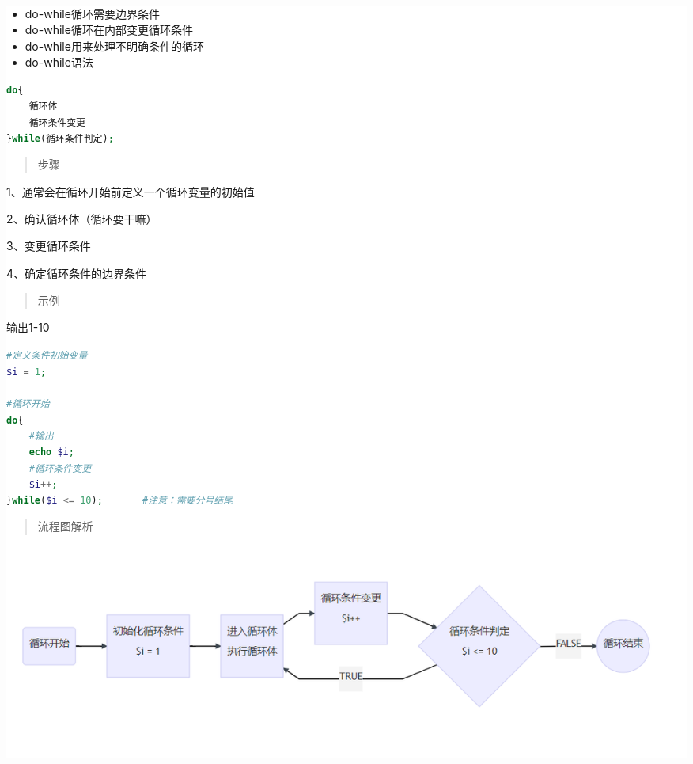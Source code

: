 * do-while循环需要边界条件
* do-while循环在内部变更循环条件
* do-while用来处理不明确条件的循环
* do-while语法

```php
do{
    循环体
    循环条件变更
}while(循环条件判定);
```

> 步骤

1、通常会在循环开始前定义一个循环变量的初始值

2、确认循环体（循环要干嘛）

3、变更循环条件

4、确定循环条件的边界条件



> 示例

输出1-10

```PHP
#定义条件初始变量
$i = 1;

#循环开始
do{
    #输出
    echo $i;
    #循环条件变更
    $i++;
}while($i <= 10);		#注意：需要分号结尾
```



> 流程图解析

![循环流程图](/img/php/循环条件.png)
